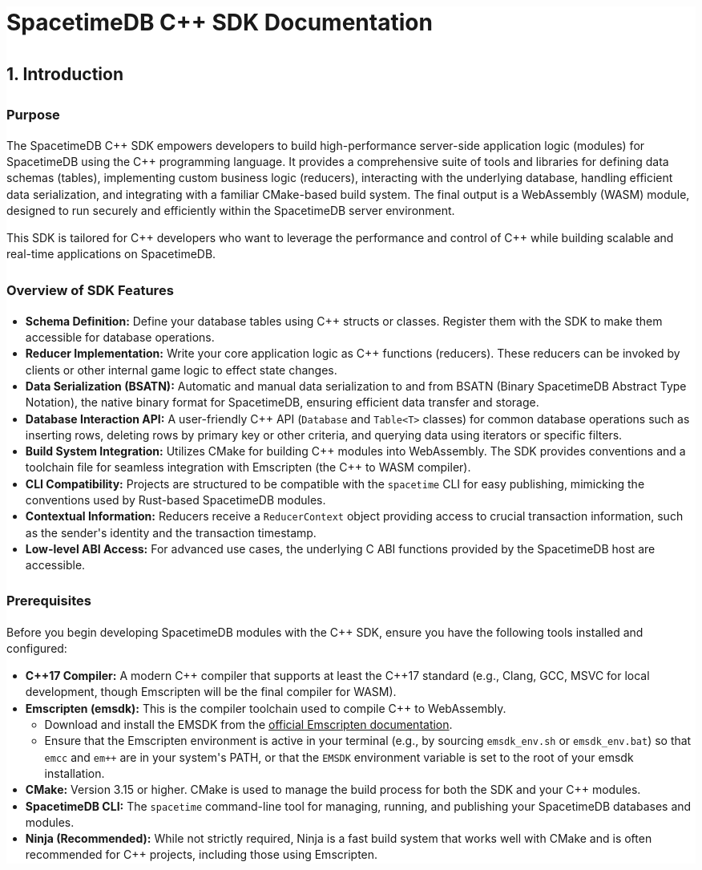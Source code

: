 # SpacetimeDB C++ SDK Documentation

## 1. Introduction

### Purpose
The SpacetimeDB C++ SDK empowers developers to build high-performance server-side application logic (modules) for SpacetimeDB using the C++ programming language. It provides a comprehensive suite of tools and libraries for defining data schemas (tables), implementing custom business logic (reducers), interacting with the underlying database, handling efficient data serialization, and integrating with a familiar CMake-based build system. The final output is a WebAssembly (WASM) module, designed to run securely and efficiently within the SpacetimeDB server environment.

This SDK is tailored for C++ developers who want to leverage the performance and control of C++ while building scalable and real-time applications on SpacetimeDB.

### Overview of SDK Features
*   **Schema Definition:** Define your database tables using C++ structs or classes. Register them with the SDK to make them accessible for database operations.
*   **Reducer Implementation:** Write your core application logic as C++ functions (reducers). These reducers can be invoked by clients or other internal game logic to effect state changes.
*   **Data Serialization (BSATN):** Automatic and manual data serialization to and from BSATN (Binary SpacetimeDB Abstract Type Notation), the native binary format for SpacetimeDB, ensuring efficient data transfer and storage.
*   **Database Interaction API:** A user-friendly C++ API (`Database` and `Table<T>` classes) for common database operations such as inserting rows, deleting rows by primary key or other criteria, and querying data using iterators or specific filters.
*   **Build System Integration:** Utilizes CMake for building C++ modules into WebAssembly. The SDK provides conventions and a toolchain file for seamless integration with Emscripten (the C++ to WASM compiler).
*   **CLI Compatibility:** Projects are structured to be compatible with the `spacetime` CLI for easy publishing, mimicking the conventions used by Rust-based SpacetimeDB modules.
*   **Contextual Information:** Reducers receive a `ReducerContext` object providing access to crucial transaction information, such as the sender's identity and the transaction timestamp.
*   **Low-level ABI Access:** For advanced use cases, the underlying C ABI functions provided by the SpacetimeDB host are accessible.

### Prerequisites
Before you begin developing SpacetimeDB modules with the C++ SDK, ensure you have the following tools installed and configured:

*   **C++17 Compiler:** A modern C++ compiler that supports at least the C++17 standard (e.g., Clang, GCC, MSVC for local development, though Emscripten will be the final compiler for WASM).
*   **Emscripten (emsdk):** This is the compiler toolchain used to compile C++ to WebAssembly.
    *   Download and install the EMSDK from the [official Emscripten documentation](https://emscripten.org/docs/getting_started/downloads.html).
    *   Ensure that the Emscripten environment is active in your terminal (e.g., by sourcing `emsdk_env.sh` or `emsdk_env.bat`) so that `emcc` and `em++` are in your system's PATH, or that the `EMSDK` environment variable is set to the root of your emsdk installation.
*   **CMake:** Version 3.15 or higher. CMake is used to manage the build process for both the SDK and your C++ modules.
*   **SpacetimeDB CLI:** The `spacetime` command-line tool for managing, running, and publishing your SpacetimeDB databases and modules.
*   **Ninja (Recommended):** While not strictly required, Ninja is a fast build system that works well with CMake and is often recommended for C++ projects, including those using Emscripten.
